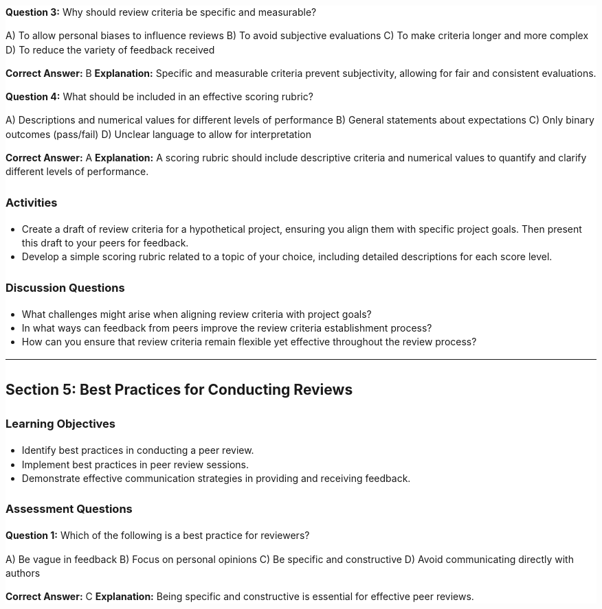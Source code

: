 **Question 3:** Why should review criteria be specific and measurable?

  A) To allow personal biases to influence reviews
  B) To avoid subjective evaluations
  C) To make criteria longer and more complex
  D) To reduce the variety of feedback received

**Correct Answer:** B
**Explanation:** Specific and measurable criteria prevent subjectivity, allowing for fair and consistent evaluations.

**Question 4:** What should be included in an effective scoring rubric?

  A) Descriptions and numerical values for different levels of performance
  B) General statements about expectations
  C) Only binary outcomes (pass/fail)
  D) Unclear language to allow for interpretation

**Correct Answer:** A
**Explanation:** A scoring rubric should include descriptive criteria and numerical values to quantify and clarify different levels of performance.

### Activities
- Create a draft of review criteria for a hypothetical project, ensuring you align them with specific project goals. Then present this draft to your peers for feedback.
- Develop a simple scoring rubric related to a topic of your choice, including detailed descriptions for each score level.

### Discussion Questions
- What challenges might arise when aligning review criteria with project goals?
- In what ways can feedback from peers improve the review criteria establishment process?
- How can you ensure that review criteria remain flexible yet effective throughout the review process?

---

## Section 5: Best Practices for Conducting Reviews

### Learning Objectives
- Identify best practices in conducting a peer review.
- Implement best practices in peer review sessions.
- Demonstrate effective communication strategies in providing and receiving feedback.

### Assessment Questions

**Question 1:** Which of the following is a best practice for reviewers?

  A) Be vague in feedback
  B) Focus on personal opinions
  C) Be specific and constructive
  D) Avoid communicating directly with authors

**Correct Answer:** C
**Explanation:** Being specific and constructive is essential for effective peer reviews.
